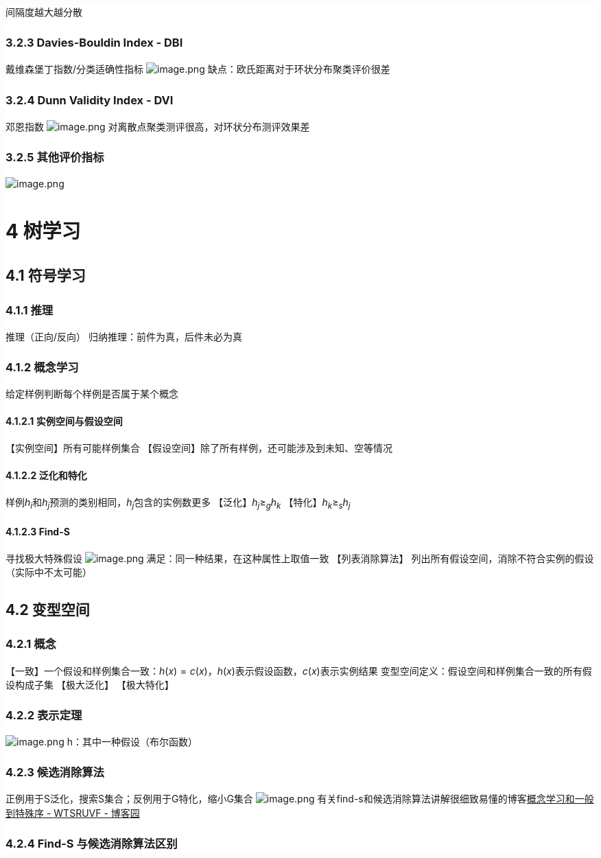 间隔度越大越分散
### 3.2.3 Davies-Bouldin Index - DBI
戴维森堡丁指数/分类适确性指标
![image.png](https://cdn.nlark.com/yuque/0/2023/png/35670178/1704036198731-a05c1741-4eff-4a26-8e4e-ec200ec4ab37.png#averageHue=%23f5f4f4&clientId=u7644dffc-b8fe-4&from=paste&height=223&id=uaf7d628f&originHeight=334&originWidth=954&originalType=binary&ratio=1.5&rotation=0&showTitle=false&size=91457&status=done&style=none&taskId=u46dd56ca-162a-4932-a747-83698dfd0b4&title=&width=636)
缺点：欧氏距离对于环状分布聚类评价很差
### 3.2.4 Dunn Validity Index - DVI
邓恩指数
![image.png](https://cdn.nlark.com/yuque/0/2023/png/35670178/1704036999357-4d977e5b-14b3-4cfd-b738-9361b31abaea.png#averageHue=%23f6f5f4&clientId=u7644dffc-b8fe-4&from=paste&height=275&id=u0b1d8633&originHeight=412&originWidth=1098&originalType=binary&ratio=1.5&rotation=0&showTitle=false&size=126734&status=done&style=none&taskId=u65ff1b2d-28a5-46b5-990e-77a4176537e&title=&width=732)
对离散点聚类测评很高，对环状分布测评效果差
### 3.2.5 其他评价指标
![image.png](https://cdn.nlark.com/yuque/0/2023/png/35670178/1704037078717-8269d07c-76f4-435b-a4a7-c92e575368a6.png#averageHue=%23f0efee&clientId=u7644dffc-b8fe-4&from=paste&height=321&id=u3ae7674a&originHeight=481&originWidth=1029&originalType=binary&ratio=1.5&rotation=0&showTitle=false&size=137167&status=done&style=none&taskId=u2e52c06b-2ad2-4b6c-b3d0-c78a3f7f9f7&title=&width=686)
# 4 树学习
## 4.1 符号学习
### 4.1.1 推理
推理（正向/反向）
归纳推理：前件为真，后件未必为真
### 4.1.2 概念学习
给定样例判断每个样例是否属于某个概念
#### 4.1.2.1 实例空间与假设空间
【实例空间】所有可能样例集合
【假设空间】除了所有样例，还可能涉及到未知、空等情况
#### 4.1.2.2 泛化和特化
样例$h_i$和$h_j$预测的类别相同，$h_j$包含的实例数更多
【泛化】$h_j \ge_g h_k$
【特化】$h_k \ge_s h_j$
#### 4.1.2.3 Find-S
寻找极大特殊假设
![image.png](https://cdn.nlark.com/yuque/0/2024/png/35670178/1704157693935-93867ce4-f7d9-48ed-8284-1fb66fb6e5ea.png#averageHue=%23f9f5df&clientId=u01548630-8dd6-4&from=paste&height=390&id=u4df819db&originHeight=585&originWidth=964&originalType=binary&ratio=1.5&rotation=0&showTitle=false&size=158903&status=done&style=none&taskId=ub2f08c83-5335-4f48-bd02-d852c324765&title=&width=642.6666666666666)
满足：同一种结果，在这种属性上取值一致
【列表消除算法】
列出所有假设空间，消除不符合实例的假设（实际中不太可能）
## 4.2 变型空间
### 4.2.1 概念
【一致】一个假设和样例集合一致：$h(x) = c(x)$，$h(x)$表示假设函数，$c(x)$表示实例结果
变型空间定义：假设空间和样例集合一致的所有假设构成子集
【极大泛化】
【极大特化】
### 4.2.2 表示定理
![image.png](https://cdn.nlark.com/yuque/0/2024/png/35670178/1704158250207-0521ceda-16e7-4cbc-b996-792fc5b09de2.png#averageHue=%23f7f5f4&clientId=u01548630-8dd6-4&from=paste&height=183&id=u06e360b3&originHeight=274&originWidth=861&originalType=binary&ratio=1.5&rotation=0&showTitle=false&size=57908&status=done&style=none&taskId=u323bcbf2-5cec-4866-8203-192597e726b&title=&width=574)
h：其中一种假设（布尔函数）
### 4.2.3 候选消除算法
正例用于S泛化，搜索S集合；反例用于G特化，缩小G集合
![image.png](https://cdn.nlark.com/yuque/0/2024/png/35670178/1704158498730-a09c3fbf-188d-43a7-923d-ccad9aada046.png#averageHue=%23f3f0ee&clientId=u01548630-8dd6-4&from=paste&height=462&id=u6b8e4d0c&originHeight=693&originWidth=1126&originalType=binary&ratio=1.5&rotation=0&showTitle=false&size=294438&status=done&style=none&taskId=u31eca706-4687-401d-8eff-a109d9a4364&title=&width=750.6666666666666)
有关find-s和候选消除算法讲解很细致易懂的博客[概念学习和一般到特殊序 - WTSRUVF - 博客园](https://www.cnblogs.com/WTSRUVF/p/15680429.html)
### 4.2.4 Find-S 与候选消除算法区别
